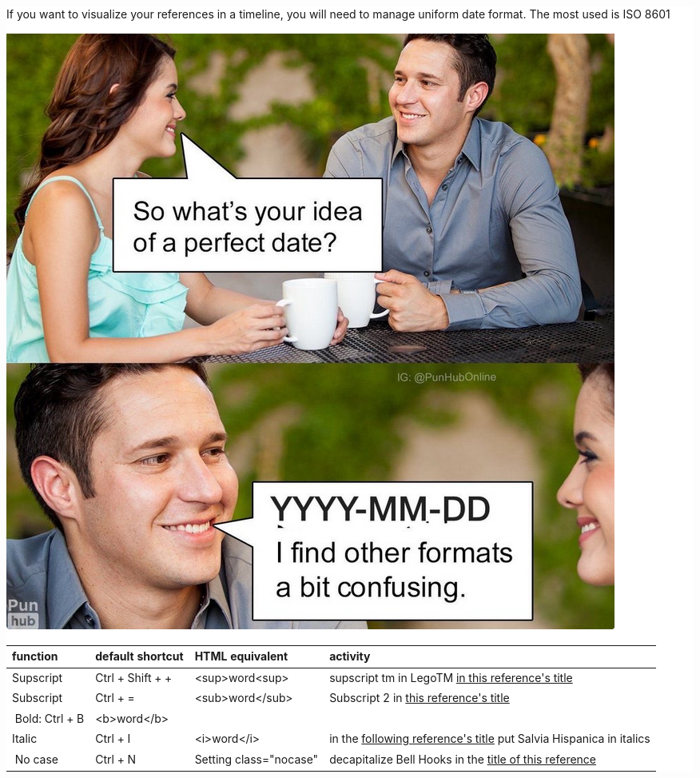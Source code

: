 If you want to visualize your references in a timeline, you will need to manage uniform date format. 
The most used is ISO 8601 

![](images/date_format.PNG)



| function | default shortcut | HTML equivalent | activity |
|:---|:---|:---|:---|
| Supscript | Ctrl + Shift + + | \<sup>word\<sup> |supscript tm in LegoTM [in this reference's title](http://www.cccg.umontreal.ca/pdf/social%20investment%20jane%20jenson.pdf) |
| Subscript | Ctrl + = | \<sub>word\</sub> | Subscript 2 in [this reference's title](10.3357/asem.2481.2009) |
| Bold: Ctrl + B | \<b>word\</b> |     |
| Italic | Ctrl + I | \<i>word\</i> | in the [following reference's title](https://pmc.ncbi.nlm.nih.gov/articles/PMC3518271/) put Salvia Hispanica in italics |
| No case | Ctrl + N | Setting class="nocase" | decapitalize Bell Hooks in the [title of this reference](https://youtu.be/u60jNSV1NSk?feature=shared) |
